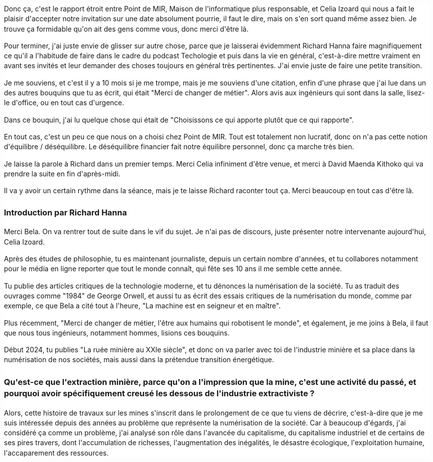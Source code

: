 Donc ça, c'est le rapport étroit entre Point de MIR, Maison de l'informatique plus responsable, et Celia Izoard qui nous a fait le plaisir d'accepter notre invitation sur une date absolument pourrie, il faut le dire, mais on s'en sort quand même assez bien. Je trouve ça formidable qu'on ait des gens comme vous, donc merci d'être là.

Pour terminer, j'ai juste envie de glisser sur autre chose, parce que je laisserai évidemment Richard Hanna faire magnifiquement ce qu'il a l'habitude de faire
dans le cadre du podcast Techologie et puis dans la vie en général, c'est-à-dire mettre vraiment en avant ses invités et leur demander des choses toujours en général très pertinentes. J'ai envie juste de faire une petite transition.

Je me souviens, et c'est il y a 10 mois si je me trompe, mais je me souviens d'une citation, enfin d'une phrase que j'ai lue dans un des autres bouquins que tu as écrit, qui était "Merci de changer de métier". Alors avis aux ingénieurs qui sont dans la salle, lisez-le d'office, ou en tout cas d'urgence.

Dans ce bouquin, j'ai lu quelque chose qui était de "Choisissons ce qui apporte plutôt que ce qui rapporte".

En tout cas, c'est un peu ce que nous on a choisi chez Point de MIR. Tout est totalement non lucratif, donc on n'a pas cette notion d'équilibre / déséquilibre. Le déséquilibre financier fait notre équilibre personnel, donc ça marche très bien.

Je laisse la parole à Richard dans un premier temps. Merci Celia infiniment d'être venue, et merci à David Maenda Kithoko qui va prendre la suite en fin d'après-midi.

Il va y avoir un certain rythme dans la séance, mais je te laisse Richard raconter tout ça. Merci beaucoup en tout cas d'être là.

### Introduction par Richard Hanna

Merci Bela. On va rentrer tout de suite dans le vif du sujet. Je n'ai pas de discours, juste présenter notre intervenante aujourd'hui, Celia Izoard.

Après des études de philosophie, tu es maintenant journaliste, depuis un certain nombre d'années, et tu collabores notamment pour le média en ligne reporter que tout le monde connaît, qui fête ses 10 ans il me semble cette année.

Tu publie des articles critiques de la technologie moderne, et tu dénonces la numérisation de la société. Tu as traduit des ouvrages comme "1984" de George Orwell, et aussi tu as écrit des essais critiques de la numérisation du monde, comme par exemple, ce que Bela a cité tout à l'heure, "La machine est en seigneur et en maître".

Plus récemment, "Merci de changer de métier, l'être aux humains qui robotisent le monde", et également, je me joins à Bela, il faut que nous tous ingénieurs, notamment hommes, lisions ces bouquins.

Début 2024, tu publies "La ruée minière au XXIe siècle", et donc on va parler avec toi de l'industrie minière et sa place dans la numérisation de nos sociétés, mais aussi dans la prétendue transition énergétique.

### Qu'est-ce que l'extraction minière, parce qu'on a l'impression que la mine, c'est une activité du passé, et pourquoi avoir spécifiquement creusé les dessous de l'industrie extractiviste ?

Alors, cette histoire de travaux sur les mines s'inscrit dans le prolongement de ce que tu viens de décrire, c'est-à-dire que je me suis intéressée depuis des années au problème que représente la numérisation de la société. Car à beaucoup d'égards, j'ai considéré ça comme un problème, j'ai analysé son rôle dans l'avancée du capitalisme, du capitalisme industriel et de certains de ses pires travers, dont l'accumulation de richesses, l'augmentation des inégalités, le désastre écologique, l'exploitation humaine, l'accaparement des ressources.

